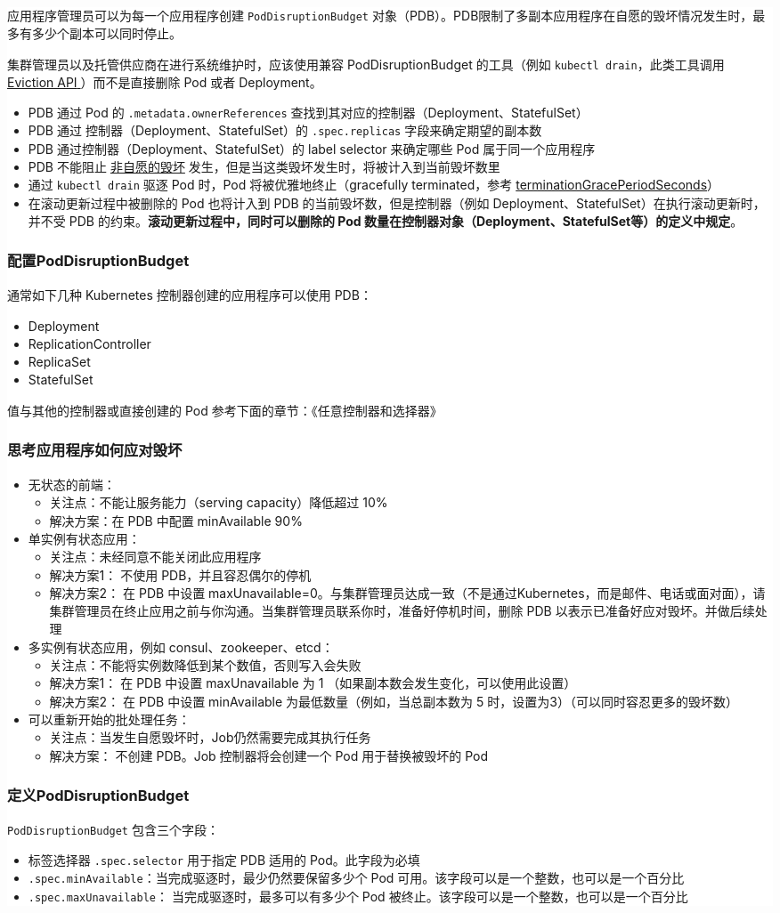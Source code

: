应用程序管理员可以为每一个应用程序创建 `PodDisruptionBudget` 对象（PDB）。PDB限制了多副本应用程序在自愿的毁坏情况发生时，最多有多少个副本可以同时停止。

集群管理员以及托管供应商在进行系统维护时，应该使用兼容 PodDisruptionBudget 的工具（例如 `kubectl drain`，此类工具调用 [Eviction API](https://kubernetes.io/docs/tasks/administer-cluster/safely-drain-node/#the-eviction-api)[ ](https://kubernetes.io/docs/tasks/administer-cluster/safely-drain-node/#the-eviction-api)）而不是直接删除 Pod 或者 Deployment。

- PDB 通过 Pod 的 `.metadata.ownerReferences` 查找到其对应的控制器（Deployment、StatefulSet）
- PDB 通过 控制器（Deployment、StatefulSet）的 `.spec.replicas` 字段来确定期望的副本数
- PDB 通过控制器（Deployment、StatefulSet）的 label selector 来确定哪些 Pod 属于同一个应用程序
- PDB 不能阻止 [非自愿的毁坏](https://kuboard.cn/learning/k8s-intermediate/workload/disruption.html#自愿的和非自愿的毁坏) 发生，但是当这类毁坏发生时，将被计入到当前毁坏数里
- 通过 `kubectl drain` 驱逐 Pod 时，Pod 将被优雅地终止（gracefully terminated，参考 [terminationGracePeriodSeconds](https://kuboard.cn/learning/k8s-intermediate/workload/pod.html#termination-of-pods)）
- 在滚动更新过程中被删除的 Pod 也将计入到 PDB 的当前毁坏数，但是控制器（例如  Deployment、StatefulSet）在执行滚动更新时，并不受 PDB 的约束。**滚动更新过程中，同时可以删除的 Pod  数量在控制器对象（Deployment、StatefulSet等）的定义中规定**。

### 配置PodDisruptionBudget

通常如下几种 Kubernetes 控制器创建的应用程序可以使用 PDB：

- Deployment
- ReplicationController
- ReplicaSet
- StatefulSet

值与其他的控制器或直接创建的 Pod 参考下面的章节：《任意控制器和选择器》

### 思考应用程序如何应对毁坏

- 无状态的前端： 
    - 关注点：不能让服务能力（serving capacity）降低超过 10%
    - 解决方案：在 PDB 中配置 minAvailable 90%
- 单实例有状态应用： 
    - 关注点：未经同意不能关闭此应用程序
    - 解决方案1： 不使用 PDB，并且容忍偶尔的停机
    - 解决方案2： 在 PDB 中设置  maxUnavailable=0。与集群管理员达成一致（不是通过Kubernetes，而是邮件、电话或面对面），请集群管理员在终止应用之前与你沟通。当集群管理员联系你时，准备好停机时间，删除 PDB 以表示已准备好应对毁坏。并做后续处理
- 多实例有状态应用，例如 consul、zookeeper、etcd： 
    - 关注点：不能将实例数降低到某个数值，否则写入会失败
    - 解决方案1： 在 PDB 中设置 maxUnavailable 为 1 （如果副本数会发生变化，可以使用此设置）
    - 解决方案2： 在 PDB 中设置 minAvailable 为最低数量（例如，当总副本数为 5 时，设置为3）（可以同时容忍更多的毁坏数）
- 可以重新开始的批处理任务： 
    - 关注点：当发生自愿毁坏时，Job仍然需要完成其执行任务
    - 解决方案： 不创建 PDB。Job 控制器将会创建一个 Pod 用于替换被毁坏的 Pod

### 定义PodDisruptionBudget

`PodDisruptionBudget` 包含三个字段：

- 标签选择器 `.spec.selector` 用于指定 PDB 适用的 Pod。此字段为必填
- `.spec.minAvailable`：当完成驱逐时，最少仍然要保留多少个 Pod 可用。该字段可以是一个整数，也可以是一个百分比
- `.spec.maxUnavailable`： 当完成驱逐时，最多可以有多少个 Pod 被终止。该字段可以是一个整数，也可以是一个百分比
